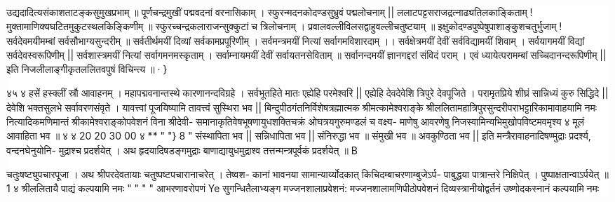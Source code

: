 उद्यदादित्यसंकाशताटङ्कसुमुखप्रभाम् ॥ 
पूर्णचन्द्रमुखीं पद्मवदनां वरनासिकाम् । स्फुरन्मदनकोदण्डसुभ्रुवं पद्मलोचनाम् || 
ललाटपट्टसराजद्रत्नाढ्यतिलकाङ्किताम् 
! 
मुक्तामाणिक्यघटितमुकुटस्थलकिङ्किणीम् 
॥ 
स्फुरच्चन्द्रकलाराजन्सुक्कुटां च त्रिलोचनाम् । 
प्रवालवल्लीविलसद्वाहुवल्लीचतुष्टयाम् 
॥ 
इक्षुकोदण्डपुष्पेषुपाशाङ्कुशचतुर्भुजाम् ! 
सर्वदेवमयीमम्बां सर्वसौभाग्यसुन्दरीम् ॥ 
सर्वतीर्थमयीं दिव्यां सर्वकामप्रपूरिणीम् । सर्वमन्त्रमयीं नित्यां सर्वागमविशारदाम् ।। 
सर्वक्षेत्रमयीं देवीं सर्वविद्यामयीं शिवाम् । 
सर्वयागमयीं विद्यां सर्वदेवस्वरूपिणीम् || 
सर्वशास्त्रमयीं नित्यां सर्वागमनमस्कृताम् । 
सर्वाम्नायमयीं देवीं सर्वायतनसेविताम् ॥ 
सर्वानन्दमयीं ज्ञानगद्दरां संविदं पराम् । एवं ध्यायेत्परामम्बां सच्चिदानन्दरूपिणीम् || 
इति निजलीलाङ्गीकृतललितवपुषं विचिन्त्य ॥ 
· 
} 
 
४५ 
४ हसें हस्क्लीं स्रौ 
आवाहनम् । 
महापद्मवनान्तस्थे कारणानन्दविग्रहे । सर्वभूतहिते मातः एह्येहि परमेश्वरि || एह्येहि देवदेवेशि त्रिपुरे देवपूजिते । परामृतप्रिये शीघ्रं सान्निध्यं कुरु सिद्धिदे || देवेशि भक्तसुलभे सर्वावरणसंवृते । 
यावत्त्वां पूजयिष्यामि तावत्त्वं सुस्थिरा भव || बिन्दुपीठगंतनिर्विशेषत्रह्मात्मक श्रीमत्कामेश्वराङ्के श्रीललितामहात्रिपुरसुन्दरीपराभट्टारिकामावाहयामि नमः 
नित्यादिकमणिमान्तं श्रीकामेश्वराङ्कोपवेशनं विना श्रीदेवी- समानाकृतिवेषभूषणायुधशक्तिचक्रं ओघत्रयगुरुमण्डलं च वक्ष्य- माणेषु आवरणेषु निजस्वामिन्यभिमुखोपविष्टमवमृश्य 
४ मूलं आवाहिता भव ॥ 
४ 
४ 
20 20 
30 00 
४ 
** 
" 
"} 
8 " 
संस्थापिता भव || 
सन्निधापिता भव || 
संनिरुद्धा भव ॥ संमुखी भव ॥ 
अवकुण्ठिता भव || 
इति मन्त्रैरावाहनादिषण्मुद्राः प्रदर्श्य, वन्दनघेनुयोनि- 
मुद्राश्च प्रदर्शयेत् । अथ हृदयादिषडङ्गमुद्राः बाणाद्यायुधमुद्राश्व तत्तन्मन्त्रपूर्वकं प्रदर्शयेत् ॥ 
B 
 
चतुःषष्ट्युपचारपूजा । 
अथ श्रीपरदेवतायाः चतुष्पष्टपचारानाचरेत् । तेष्वश- कानां भावनया सामान्यार्य्योदकात् किचिदम्बाचरणाम्बुजेऽर्प- पाबुद्धया पात्रान्तरे निक्षिपेत् । पुष्पाक्षतान्वाऽर्पयेत् ॥ 
1 
४ श्रीललितायै पाद्यं कल्पयामि नमः 
" 
" 
" 
" 
आभरणावरोपणं Ye 
सुगन्धितैलाभ्यङ्ग 
मज्जनशालाप्रवेशनं: 
मज्जनशालामणिपीठोपवेशनं दिव्यस्त्रानीयोद्वर्तनं 
उष्णोदकस्नानं 
कल्पयामि नमः 